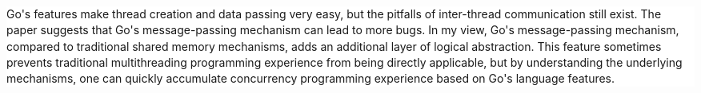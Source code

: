 Go's features make thread creation and data passing very easy, but the pitfalls of inter-thread communication still exist. The paper suggests that Go's message-passing mechanism can lead to more bugs. In my view, Go's message-passing mechanism, compared to traditional shared memory mechanisms, adds an additional layer of logical abstraction. This feature sometimes prevents traditional multithreading programming experience from being directly applicable, but by understanding the underlying mechanisms, one can quickly accumulate concurrency programming experience based on Go's language features.